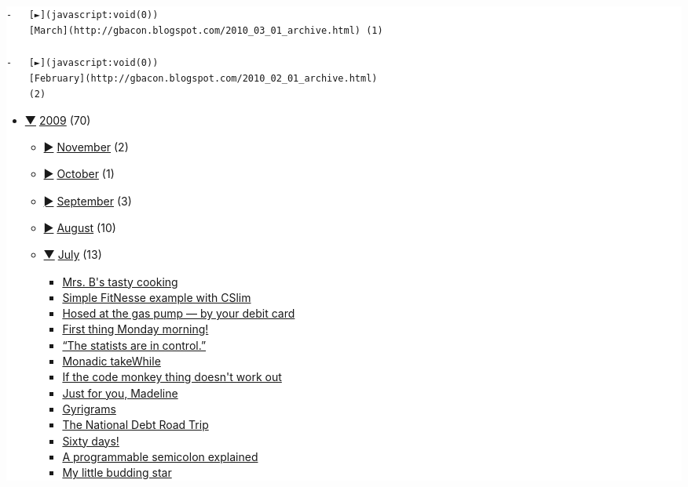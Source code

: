     -   [►](javascript:void(0))
        [March](http://gbacon.blogspot.com/2010_03_01_archive.html) (1)

    -   [►](javascript:void(0))
        [February](http://gbacon.blogspot.com/2010_02_01_archive.html)
        (2)

-   [▼](javascript:void(0))
    [2009](http://gbacon.blogspot.com/search?updated-min=2009-01-01T00:00:00-06:00&updated-max=2010-01-01T00:00:00-06:00&max-results=50)
    (70)
    -   [►](javascript:void(0))
        [November](http://gbacon.blogspot.com/2009_11_01_archive.html)
        (2)

    -   [►](javascript:void(0))
        [October](http://gbacon.blogspot.com/2009_10_01_archive.html)
        (1)

    -   [►](javascript:void(0))
        [September](http://gbacon.blogspot.com/2009_09_01_archive.html)
        (3)

    -   [►](javascript:void(0))
        [August](http://gbacon.blogspot.com/2009_08_01_archive.html)
        (10)

    -   [▼](javascript:void(0))
        [July](http://gbacon.blogspot.com/2009_07_01_archive.html) (13)
        -   [Mrs. B's tasty
            cooking](http://gbacon.blogspot.com/2009/07/mrs-bs-tasty-cooking.html)
        -   [Simple FitNesse example with
            CSlim](http://gbacon.blogspot.com/2009/07/simple-fitnesse-example-with-cslim.html)
        -   [Hosed at the gas pump — by your debit
            card](http://gbacon.blogspot.com/2009/07/hosed-at-gas-pump-by-your-debit-card.html)
        -   [First thing Monday
            morning!](http://gbacon.blogspot.com/2009/07/first-thing-monday-morning.html)
        -   [“The statists are in
            control.”](http://gbacon.blogspot.com/2009/07/statists-are-in-control.html)
        -   [Monadic
            takeWhile](http://gbacon.blogspot.com/2009/07/monadic-takewhile.html)
        -   [If the code monkey thing doesn't work
            out](http://gbacon.blogspot.com/2009/07/if-code-monkey-thing-doesnt-work-out.html)
        -   [Just for you,
            Madeline](http://gbacon.blogspot.com/2009/07/just-for-you-madeline.html)
        -   [Gyrigrams](http://gbacon.blogspot.com/2009/07/gyrigrams.html)
        -   [The National Debt Road
            Trip](http://gbacon.blogspot.com/2009/07/national-debt-road-trip.html)
        -   [Sixty
            days!](http://gbacon.blogspot.com/2009/07/sixty-days.html)
        -   [A programmable semicolon
            explained](http://gbacon.blogspot.com/2009/07/programmable-semicolon-explained.html)
        -   [My little budding
            star](http://gbacon.blogspot.com/2009/07/my-little-budding-star.html)
